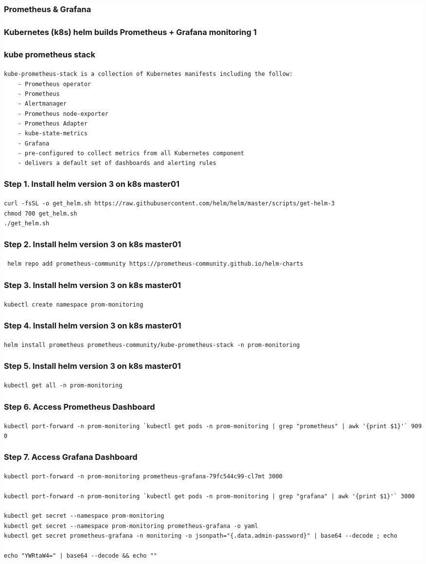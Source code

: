 ### Prometheus & Grafana
### Kubernetes (k8s) helm builds Prometheus + Grafana monitoring 1
### kube prometheus stack
```
kube-prometheus-stack is a collection of Kubernetes manifests including the follow:
    - Prometheus operator
    - Prometheus
    - Alertmanager
    - Prometheus node-exporter
    - Prometheus Adapter
    - kube-state-metrics
    - Grafana
    - pre-configured to collect metrics from all Kubernetes component
    - delivers a default set of dashboards and alerting rules
```

### Step 1. Install helm version 3 on k8s master01
```
curl -fsSL -o get_helm.sh https://raw.githubusercontent.com/helm/helm/master/scripts/get-helm-3
chmod 700 get_helm.sh
./get_helm.sh
```

### Step 2. Install helm version 3 on k8s master01
```
 helm repo add prometheus-community https://prometheus-community.github.io/helm-charts
```

### Step 3. Install helm version 3 on k8s master01
```
kubectl create namespace prom-monitoring
```

### Step 4. Install helm version 3 on k8s master01
```
helm install prometheus prometheus-community/kube-prometheus-stack -n prom-monitoring
```

### Step 5. Install helm version 3 on k8s master01
```
kubectl get all -n prom-monitoring
```

### Step 6. Access Prometheus Dashboard
```
kubectl port-forward -n prom-monitoring `kubectl get pods -n prom-monitoring | grep "prometheus" | awk '{print $1}'` 9090
```

### Step 7. Access Grafana Dashboard
```
kubectl port-forward -n prom-monitoring prometheus-grafana-79fc544c99-cl7mt 3000

kubectl port-forward -n prom-monitoring `kubectl get pods -n prom-monitoring | grep "grafana" | awk '{print $1}'` 3000

kubectl get secret --namespace prom-monitoring
kubectl get secret --namespace prom-monitoring prometheus-grafana -o yaml
kubectl get secret prometheus-grafana -n monitoring -o jsonpath="{.data.admin-password}" | base64 --decode ; echo

echo "YWRtaW4=" | base64 --decode && echo ""
```